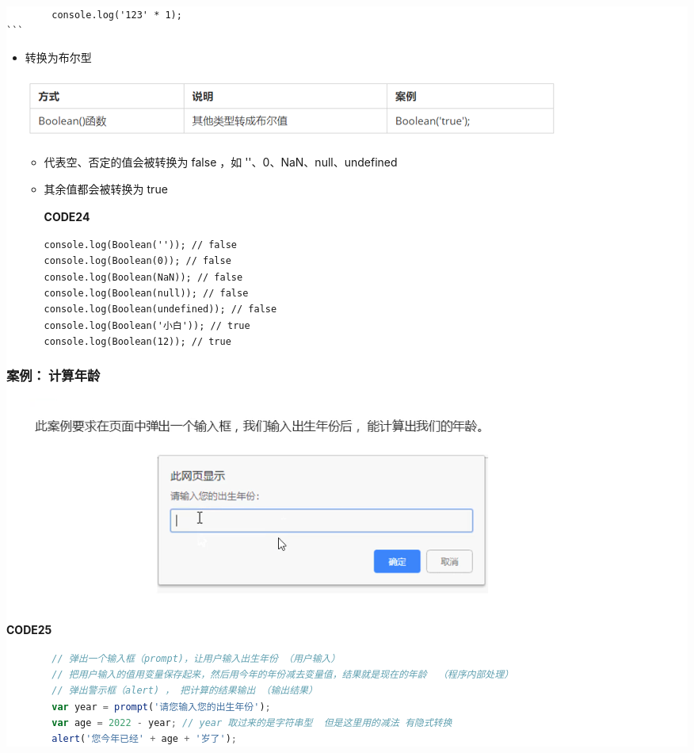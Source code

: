             console.log('123' * 1);
    ```

    

- 转换为布尔型

  ![图片21](images/图片21.png)

  - 代表空、否定的值会被转换为 false  ，如 ''、0、NaN、null、undefined  

  - 其余值都会被转换为 true

    **CODE24**

    ```JS
    console.log(Boolean('')); // false
    console.log(Boolean(0)); // false
    console.log(Boolean(NaN)); // false
    console.log(Boolean(null)); // false
    console.log(Boolean(undefined)); // false
    console.log(Boolean('小白')); // true
    console.log(Boolean(12)); // true
    ```

### 案例： 计算年龄

![1649232041670](images/1649232041670.png)

**CODE25**

```js
        // 弹出一个输入框（prompt)，让用户输入出生年份 （用户输入）
        // 把用户输入的值用变量保存起来，然后用今年的年份减去变量值，结果就是现在的年龄  （程序内部处理）
        // 弹出警示框（alert) ， 把计算的结果输出 （输出结果）
        var year = prompt('请您输入您的出生年份');
        var age = 2022 - year; // year 取过来的是字符串型  但是这里用的减法 有隐式转换
        alert('您今年已经' + age + '岁了');
```
